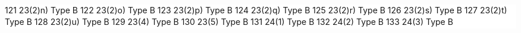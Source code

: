 <tr>
<td>121</td>
<td>23(2)n)</td>
<td>Type B</td>
</tr>
<tr>
<td>122</td>
<td>23(2)o)</td>
<td>Type B</td>
</tr>
<tr>
<td>123</td>
<td>23(2)p)</td>
<td>Type B</td>
</tr>
<tr>
<td>124</td>
<td>23(2)q)</td>
<td>Type B</td>
</tr>
<tr>
<td>125</td>
<td>23(2)r)</td>
<td>Type B</td>
</tr>
<tr>
<td>126</td>
<td>23(2)s)</td>
<td>Type B</td>
</tr>
<tr>
<td>127</td>
<td>23(2)t)</td>
<td>Type B</td>
</tr>
<tr>
<td>128</td>
<td>23(2)u)</td>
<td>Type B</td>
</tr>
<tr>
<td>129</td>
<td>23(4)</td>
<td>Type B</td>
</tr>
<tr>
<td>130</td>
<td>23(5)</td>
<td>Type B</td>
</tr>
<tr>
<td>131</td>
<td>24(1)</td>
<td>Type B</td>
</tr>
<tr>
<td>132</td>
<td>24(2)</td>
<td>Type B</td>
</tr>
<tr>
<td>133</td>
<td>24(3)</td>
<td>Type B</td>